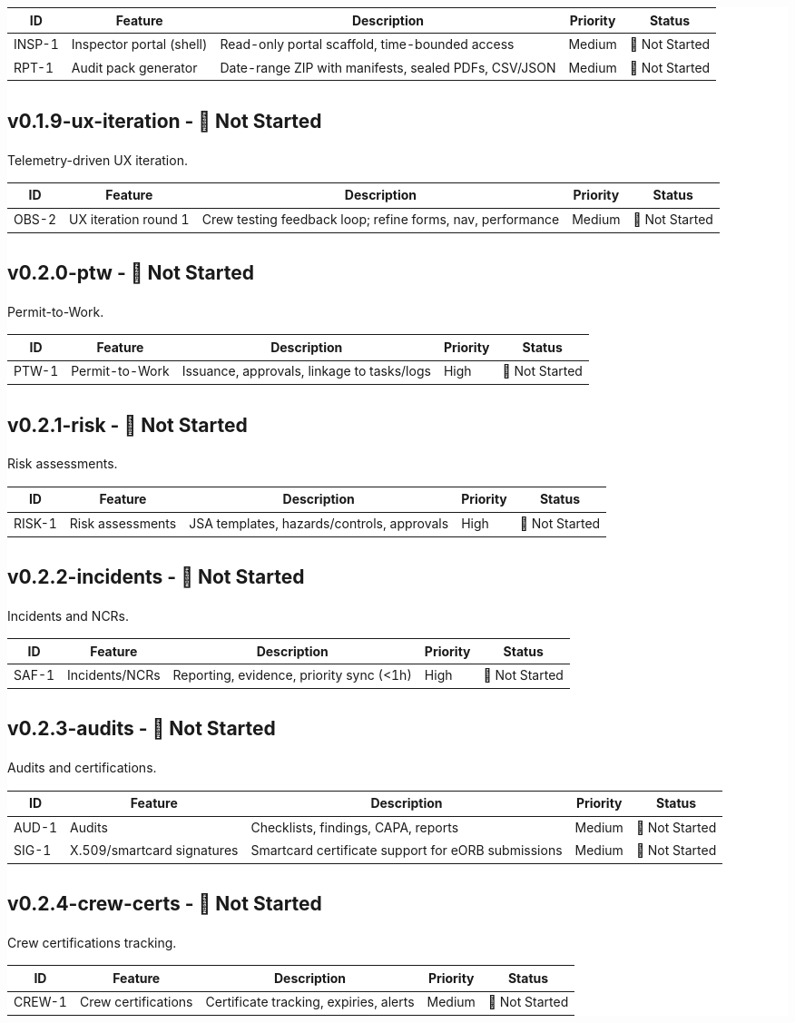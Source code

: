 | ID   | Feature                        | Description                                                              | Priority | Status |
|------|--------------------------------|--------------------------------------------------------------------------|----------|--------|
| INSP-1 | Inspector portal (shell)      | Read-only portal scaffold, time-bounded access                           | Medium   | 🔴 Not Started |
| RPT-1  | Audit pack generator          | Date-range ZIP with manifests, sealed PDFs, CSV/JSON                     | Medium   | 🔴 Not Started |

## v0.1.9-ux-iteration - 🔴 Not Started
Telemetry-driven UX iteration.

| ID   | Feature                        | Description                                                              | Priority | Status |
|------|--------------------------------|--------------------------------------------------------------------------|----------|--------|
| OBS-2 | UX iteration round 1           | Crew testing feedback loop; refine forms, nav, performance               | Medium   | 🔴 Not Started |

## v0.2.0-ptw - 🔴 Not Started
Permit-to-Work.

| ID   | Feature                         | Description                                                              | Priority | Status |
|------|---------------------------------|--------------------------------------------------------------------------|----------|--------|
| PTW-1 | Permit-to-Work                  | Issuance, approvals, linkage to tasks/logs                               | High     | 🔴 Not Started |

## v0.2.1-risk - 🔴 Not Started
Risk assessments.

| ID    | Feature                        | Description                                                              | Priority | Status |
|-------|--------------------------------|--------------------------------------------------------------------------|----------|--------|
| RISK-1 | Risk assessments               | JSA templates, hazards/controls, approvals                               | High     | 🔴 Not Started |

## v0.2.2-incidents - 🔴 Not Started
Incidents and NCRs.

| ID   | Feature                         | Description                                                              | Priority | Status |
|------|---------------------------------|--------------------------------------------------------------------------|----------|--------|
| SAF-1 | Incidents/NCRs                  | Reporting, evidence, priority sync (<1h)                                 | High     | 🔴 Not Started |

## v0.2.3-audits - 🔴 Not Started
Audits and certifications.

| ID   | Feature                         | Description                                                              | Priority | Status |
|------|---------------------------------|--------------------------------------------------------------------------|----------|--------|
| AUD-1 | Audits                          | Checklists, findings, CAPA, reports                                      | Medium   | 🔴 Not Started |
| SIG-1 | X.509/smartcard signatures      | Smartcard certificate support for eORB submissions                        | Medium   | 🔴 Not Started |

## v0.2.4-crew-certs - 🔴 Not Started
Crew certifications tracking.

| ID     | Feature                        | Description                                                              | Priority | Status |
|--------|--------------------------------|--------------------------------------------------------------------------|----------|--------|
| CREW-1 | Crew certifications            | Certificate tracking, expiries, alerts                                   | Medium   | 🔴 Not Started |
